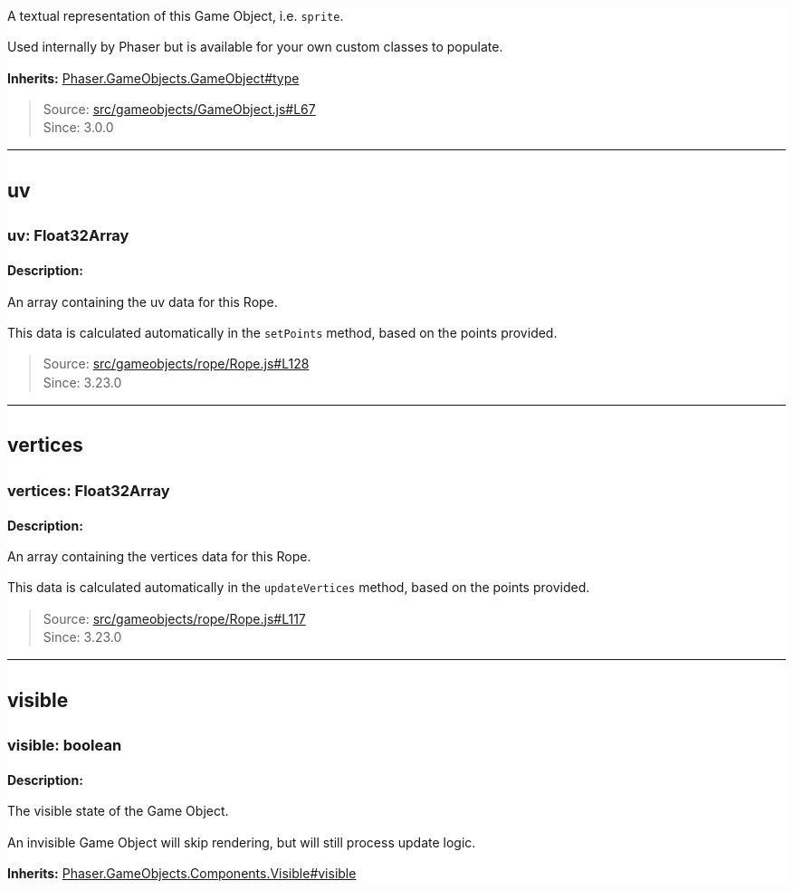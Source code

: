 A textual representation of this Game Object, i.e. `sprite`.

Used internally by Phaser but is available for your own custom classes to populate.

**Inherits:** [Phaser.GameObjects.GameObject#type](gameobjects-gameobject.md)

> Source: [src/gameobjects/GameObject.js#L67](https://github.com/phaserjs/phaser/blob/v3.87.0/src/gameobjects/GameObject.js#L67)  
> Since: 3.0.0

---

## uv

### uv: Float32Array

**Description:**

An array containing the uv data for this Rope.

This data is calculated automatically in the `setPoints` method, based on the points provided.

> Source: [src/gameobjects/rope/Rope.js#L128](https://github.com/phaserjs/phaser/blob/v3.87.0/src/gameobjects/rope/Rope.js#L128)  
> Since: 3.23.0

---

## vertices

### vertices: Float32Array

**Description:**

An array containing the vertices data for this Rope.

This data is calculated automatically in the `updateVertices` method, based on the points provided.

> Source: [src/gameobjects/rope/Rope.js#L117](https://github.com/phaserjs/phaser/blob/v3.87.0/src/gameobjects/rope/Rope.js#L117)  
> Since: 3.23.0

---

## visible

### visible: boolean

**Description:**

The visible state of the Game Object.

An invisible Game Object will skip rendering, but will still process update logic.

**Inherits:** [Phaser.GameObjects.Components.Visible#visible](../namespace/gameobjects-components-visible.md)
